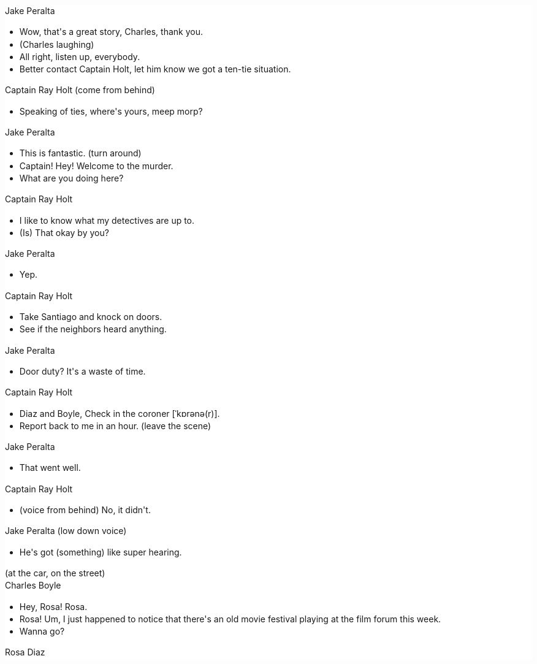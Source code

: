 Jake Peralta  
  
* Wow, that's a great story, Charles, thank you.  
* (Charles laughing)  
* All right, listen up, everybody.  
* Better contact Captain Holt, let him know we got a ten-tie situation.  
  
Captain Ray Holt (come from behind)  
  
* Speaking of ties, where's yours, meep morp?   
  
Jake Peralta  
  
* This is fantastic. (turn around)  
* Captain! Hey! Welcome to the murder.  
* What are you doing here?   
  
Captain Ray Holt  
  
* I like to know what my detectives are up to.  
* (Is) That okay by you?  
  
Jake Peralta  
  
* Yep.  
  
Captain Ray Holt  
  
* Take Santiago and knock on doors.  
* See if the neighbors heard anything.  
  
Jake Peralta  
  
* Door duty? It's a waste of time.  
  
Captain Ray Holt  
  
* Diaz and Boyle, Check in the coroner [ˈkɒrənə(r)].  
* Report back to me in an hour. (leave the scene)  
  
Jake Peralta  
  
* That went well.  
  
Captain Ray Holt  
  
* (voice from behind) No, it didn't.  
  
Jake Peralta (low down voice)  
  
* He's got (something) like super hearing.  
  
(at the car, on the street)  
Charles Boyle  
  
* Hey, Rosa! Rosa.  
* Rosa! Um, I just happened to notice that there's an old movie festival playing at the film forum this week.  
* Wanna go?   
  
Rosa Diaz  
  
